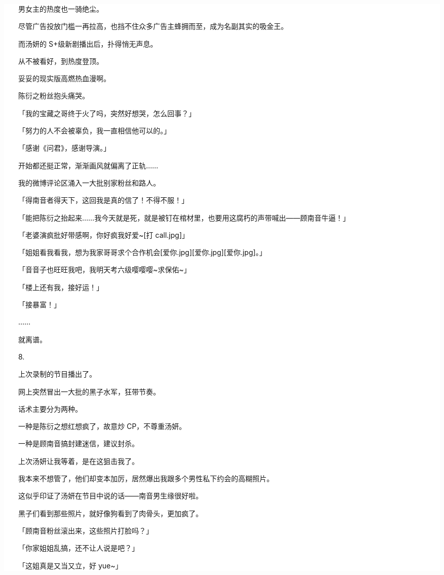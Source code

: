 &emsp;&emsp;男女主的热度也一骑绝尘。  
  
&emsp;&emsp;尽管广告投放门槛一再拉高，也挡不住众多广告主蜂拥而至，成为名副其实的吸金王。  
  
&emsp;&emsp;而汤妍的 S+级新剧播出后，扑得悄无声息。  
  
&emsp;&emsp;从不被看好，到热度登顶。  
  
&emsp;&emsp;妥妥的现实版高燃热血漫啊。  
  
&emsp;&emsp;陈衍之粉丝抱头痛哭。  
  
&emsp;&emsp;「我的宝藏之哥终于火了吗，突然好想哭，怎么回事？」  
  
&emsp;&emsp;「努力的人不会被辜负，我一直相信他可以的。」  
  
&emsp;&emsp;「感谢《问君》，感谢导演。」  
  
&emsp;&emsp;开始都还挺正常，渐渐画风就偏离了正轨……  
  
&emsp;&emsp;我的微博评论区涌入一大批别家粉丝和路人。  
  
&emsp;&emsp;「得南音者得天下，这回我是真的信了！不得不服！」  
  
&emsp;&emsp;「能把陈衍之抬起来……我今天就是死，就是被钉在棺材里，也要用这腐朽的声带喊出——顾南音牛逼！」  
  
&emsp;&emsp;「老婆演疯批好带感啊，你好疯我好爱~[打 call.jpg]」  
  
&emsp;&emsp;「姐姐看我看我，想为我家哥哥求个合作机会[爱你.jpg][爱你.jpg][爱你.jpg]。」  
  
&emsp;&emsp;「音音子也旺旺我吧，我明天考六级嘤嘤嘤~求保佑~」  
  
&emsp;&emsp;「楼上还有我，接好运！」  
  
&emsp;&emsp;「接暴富！」  
  
&emsp;&emsp;……  
  
&emsp;&emsp;就离谱。  
  
&emsp;&emsp;8.  
  
&emsp;&emsp;上次录制的节目播出了。  
  
&emsp;&emsp;网上突然冒出一大批的黑子水军，狂带节奏。  
  
&emsp;&emsp;话术主要分为两种。  
  
&emsp;&emsp;一种是陈衍之想红想疯了，故意炒 CP，不尊重汤妍。  
  
&emsp;&emsp;一种是顾南音搞封建迷信，建议封杀。  
  
&emsp;&emsp;上次汤妍让我等着，是在这狙击我了。  
  
&emsp;&emsp;我本来不想管了，他们却变本加厉，居然爆出我跟多个男性私下约会的高糊照片。  
  
&emsp;&emsp;这似乎印证了汤妍在节目中说的话——南音男生缘很好啦。  
  
&emsp;&emsp;黑子们看到那些照片，就好像狗看到了肉骨头，更加疯了。  
  
&emsp;&emsp;「顾南音粉丝滚出来，这些照片打脸吗？」  
  
&emsp;&emsp;「你家姐姐乱搞，还不让人说是吧？」  
  
&emsp;&emsp;「这姐真是又当又立，好 yue~」  
  